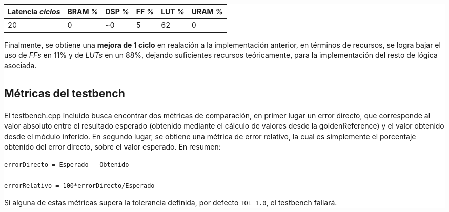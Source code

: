 | **Latencia** _ciclos_ | **BRAM** _%_ | **DSP** _%_ | **FF** _%_ | **LUT** _%_ | **URAM** _%_ |
|-|-|-|-|-|-|
| 20| 0 | ~0 | 5 | 62 | 0 |

Finalmente, se obtiene una **mejora de 1 ciclo** en realación a la implementación anterior, en términos de recursos, se logra bajar el uso de _FFs_ en 11% y de _LUTs_ en un 88%, dejando suficientes recursos teóricamente, para la implementación del resto de lógica asociada.


## Métricas del testbench

El [testbench.cpp](testbench.cpp) incluido busca encontrar dos métricas de comparación, en primer lugar un error directo, que corresponde al valor absoluto entre el resultado esperado (obtenido mediante el cálculo de valores desde la goldenReference) y el valor obtenido desde el módulo inferido. En segundo lugar, se obtiene una métrica de error relativo, la cual es simplemente el porcentaje obtenido del error directo, sobre el valor esperado. En resumen:

```
errorDirecto = Esperado - Obtenido

errorRelativo = 100*errorDirecto/Esperado
```

Si alguna de estas métricas supera la tolerancia definida, por defecto `TOL 1.0`, el testbench fallará.
